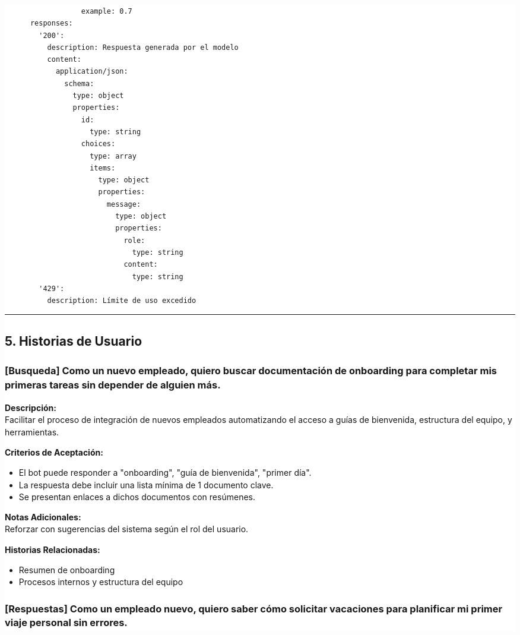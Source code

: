 ```
                  example: 0.7
      responses:
        '200':
          description: Respuesta generada por el modelo
          content:
            application/json:
              schema:
                type: object
                properties:
                  id:
                    type: string
                  choices:
                    type: array
                    items:
                      type: object
                      properties:
                        message:
                          type: object
                          properties:
                            role:
                              type: string
                            content:
                              type: string
        '429':
          description: Límite de uso excedido
```
---

## 5. Historias de Usuario

### [Busqueda] Como un nuevo empleado, quiero buscar documentación de onboarding para completar mis primeras tareas sin depender de alguien más.

**Descripción:**  
Facilitar el proceso de integración de nuevos empleados automatizando el acceso a guías de bienvenida, estructura del equipo, y herramientas.

**Criterios de Aceptación:**  
- El bot puede responder a "onboarding", "guía de bienvenida", "primer día".
- La respuesta debe incluir una lista mínima de 1 documento clave.
- Se presentan enlaces a dichos documentos con resúmenes.

**Notas Adicionales:**  
Reforzar con sugerencias del sistema según el rol del usuario.

**Historias Relacionadas:**  
- Resumen de onboarding  
- Procesos internos y estructura del equipo

### [Respuestas] Como un empleado nuevo, quiero saber cómo solicitar vacaciones para planificar mi primer viaje personal sin errores.

